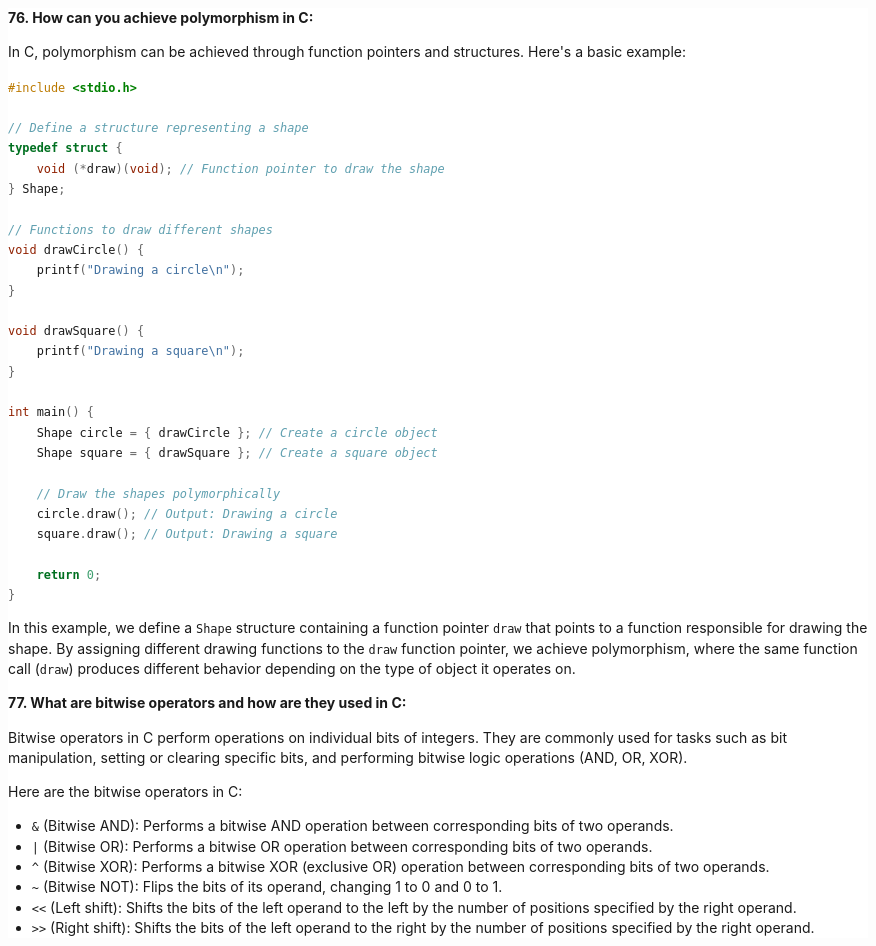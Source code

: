 **76. How can you achieve polymorphism in C:**

In C, polymorphism can be achieved through function pointers and structures. Here's a basic example:

```c
#include <stdio.h>

// Define a structure representing a shape
typedef struct {
    void (*draw)(void); // Function pointer to draw the shape
} Shape;

// Functions to draw different shapes
void drawCircle() {
    printf("Drawing a circle\n");
}

void drawSquare() {
    printf("Drawing a square\n");
}

int main() {
    Shape circle = { drawCircle }; // Create a circle object
    Shape square = { drawSquare }; // Create a square object

    // Draw the shapes polymorphically
    circle.draw(); // Output: Drawing a circle
    square.draw(); // Output: Drawing a square

    return 0;
}
```

In this example, we define a `Shape` structure containing a function pointer `draw` that points to a function responsible for drawing the shape. By assigning different drawing functions to the `draw` function pointer, we achieve polymorphism, where the same function call (`draw`) produces different behavior depending on the type of object it operates on.

**77. What are bitwise operators and how are they used in C:**

Bitwise operators in C perform operations on individual bits of integers. They are commonly used for tasks such as bit manipulation, setting or clearing specific bits, and performing bitwise logic operations (AND, OR, XOR).

Here are the bitwise operators in C:

- `&` (Bitwise AND): Performs a bitwise AND operation between corresponding bits of two operands.
- `|` (Bitwise OR): Performs a bitwise OR operation between corresponding bits of two operands.
- `^` (Bitwise XOR): Performs a bitwise XOR (exclusive OR) operation between corresponding bits of two operands.
- `~` (Bitwise NOT): Flips the bits of its operand, changing 1 to 0 and 0 to 1.
- `<<` (Left shift): Shifts the bits of the left operand to the left by the number of positions specified by the right operand.
- `>>` (Right shift): Shifts the bits of the left operand to the right by the number of positions specified by the right operand.
